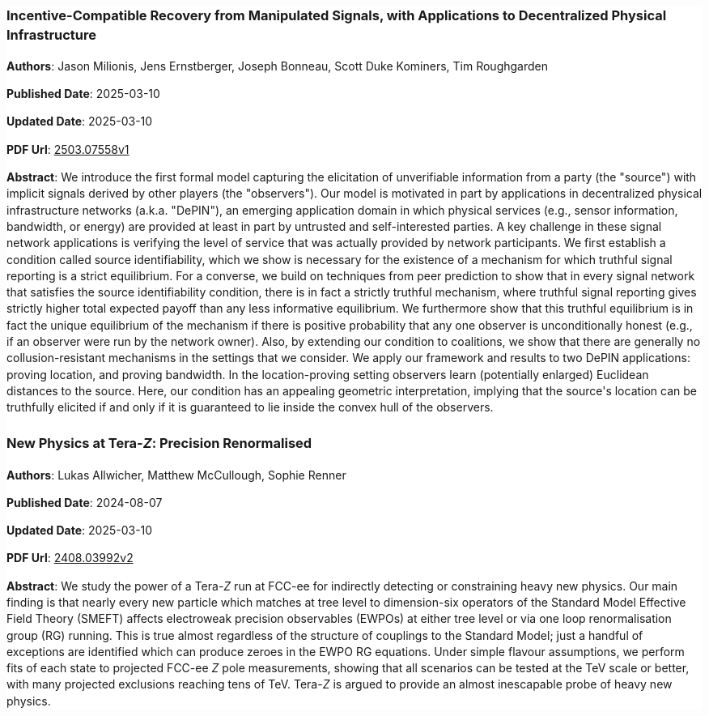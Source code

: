 
### Incentive-Compatible Recovery from Manipulated Signals, with Applications to Decentralized Physical Infrastructure
**Authors**: Jason Milionis, Jens Ernstberger, Joseph Bonneau, Scott Duke Kominers, Tim Roughgarden

**Published Date**: 2025-03-10

**Updated Date**: 2025-03-10

**PDF Url**: [2503.07558v1](http://arxiv.org/pdf/2503.07558v1)

**Abstract**: We introduce the first formal model capturing the elicitation of unverifiable
information from a party (the "source") with implicit signals derived by other
players (the "observers"). Our model is motivated in part by applications in
decentralized physical infrastructure networks (a.k.a. "DePIN"), an emerging
application domain in which physical services (e.g., sensor information,
bandwidth, or energy) are provided at least in part by untrusted and
self-interested parties. A key challenge in these signal network applications
is verifying the level of service that was actually provided by network
participants.
  We first establish a condition called source identifiability, which we show
is necessary for the existence of a mechanism for which truthful signal
reporting is a strict equilibrium. For a converse, we build on techniques from
peer prediction to show that in every signal network that satisfies the source
identifiability condition, there is in fact a strictly truthful mechanism,
where truthful signal reporting gives strictly higher total expected payoff
than any less informative equilibrium. We furthermore show that this truthful
equilibrium is in fact the unique equilibrium of the mechanism if there is
positive probability that any one observer is unconditionally honest (e.g., if
an observer were run by the network owner). Also, by extending our condition to
coalitions, we show that there are generally no collusion-resistant mechanisms
in the settings that we consider.
  We apply our framework and results to two DePIN applications: proving
location, and proving bandwidth. In the location-proving setting observers
learn (potentially enlarged) Euclidean distances to the source. Here, our
condition has an appealing geometric interpretation, implying that the source's
location can be truthfully elicited if and only if it is guaranteed to lie
inside the convex hull of the observers.


### New Physics at Tera-$Z$: Precision Renormalised
**Authors**: Lukas Allwicher, Matthew McCullough, Sophie Renner

**Published Date**: 2024-08-07

**Updated Date**: 2025-03-10

**PDF Url**: [2408.03992v2](http://arxiv.org/pdf/2408.03992v2)

**Abstract**: We study the power of a Tera-$Z$ run at FCC-ee for indirectly detecting or
constraining heavy new physics. Our main finding is that nearly every new
particle which matches at tree level to dimension-six operators of the Standard
Model Effective Field Theory (SMEFT) affects electroweak precision observables
(EWPOs) at either tree level or via one loop renormalisation group (RG)
running. This is true almost regardless of the structure of couplings to the
Standard Model; just a handful of exceptions are identified which can produce
zeroes in the EWPO RG equations. Under simple flavour assumptions, we perform
fits of each state to projected FCC-ee $Z$ pole measurements, showing that all
scenarios can be tested at the TeV scale or better, with many projected
exclusions reaching tens of TeV. Tera-$Z$ is argued to provide an almost
inescapable probe of heavy new physics.
